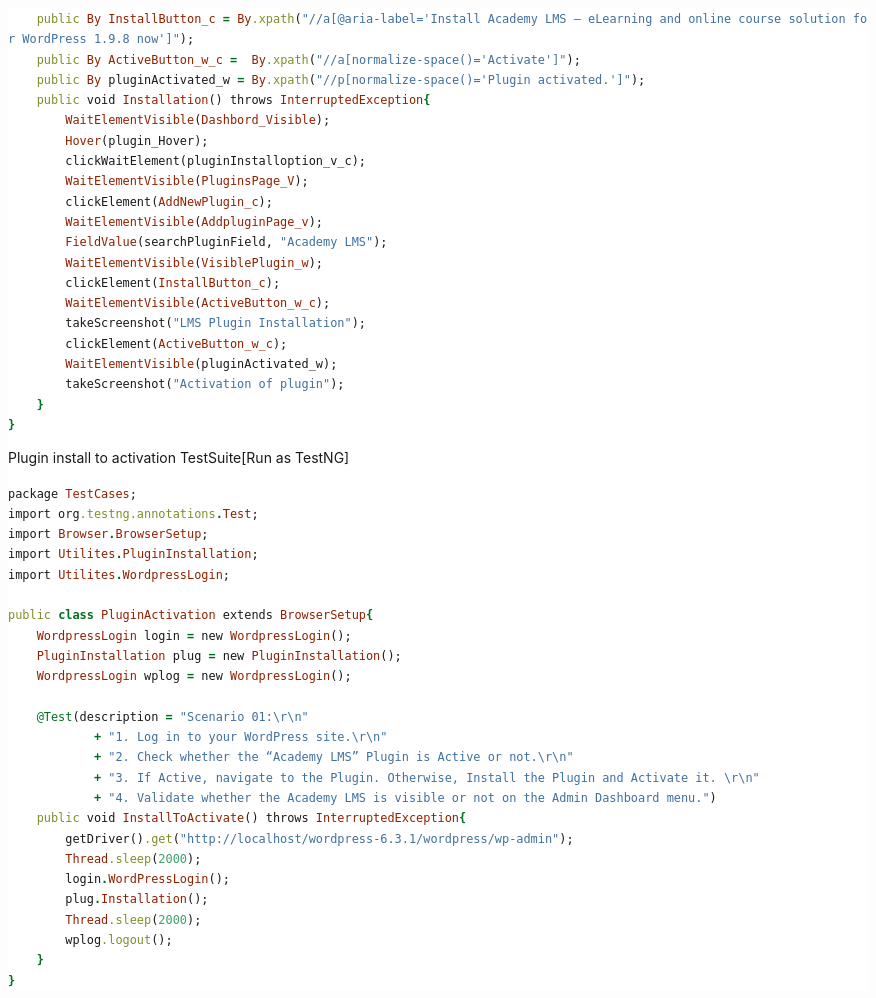 ```ruby
	public By InstallButton_c = By.xpath("//a[@aria-label='Install Academy LMS – eLearning and online course solution for WordPress 1.9.8 now']");
	public By ActiveButton_w_c =  By.xpath("//a[normalize-space()='Activate']");
	public By pluginActivated_w = By.xpath("//p[normalize-space()='Plugin activated.']");
	public void Installation() throws InterruptedException{
		WaitElementVisible(Dashbord_Visible);
		Hover(plugin_Hover);
		clickWaitElement(pluginInstalloption_v_c);
		WaitElementVisible(PluginsPage_V);
		clickElement(AddNewPlugin_c);
		WaitElementVisible(AddpluginPage_v);
		FieldValue(searchPluginField, "Academy LMS");
		WaitElementVisible(VisiblePlugin_w);
		clickElement(InstallButton_c);
		WaitElementVisible(ActiveButton_w_c);
		takeScreenshot("LMS Plugin Installation");
		clickElement(ActiveButton_w_c);
		WaitElementVisible(pluginActivated_w);
		takeScreenshot("Activation of plugin");
	}
}
```
Plugin install to activation TestSuite[Run as TestNG]
```ruby
package TestCases;
import org.testng.annotations.Test;
import Browser.BrowserSetup;
import Utilites.PluginInstallation;
import Utilites.WordpressLogin;

public class PluginActivation extends BrowserSetup{
	WordpressLogin login = new WordpressLogin();
	PluginInstallation plug = new PluginInstallation();
	WordpressLogin wplog = new WordpressLogin();

	@Test(description = "Scenario 01:\r\n"
			+ "1. Log in to your WordPress site.\r\n"
			+ "2. Check whether the “Academy LMS” Plugin is Active or not.\r\n"
			+ "3. If Active, navigate to the Plugin. Otherwise, Install the Plugin and Activate it. \r\n"
			+ "4. Validate whether the Academy LMS is visible or not on the Admin Dashboard menu.")
	public void InstallToActivate() throws InterruptedException{
		getDriver().get("http://localhost/wordpress-6.3.1/wordpress/wp-admin");
		Thread.sleep(2000);
		login.WordPressLogin();
		plug.Installation();
		Thread.sleep(2000);
		wplog.logout();
	}
}
```
